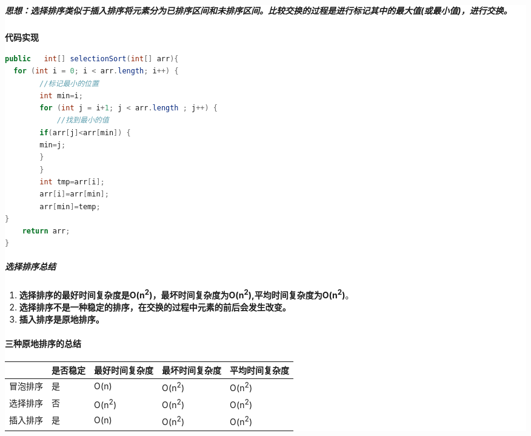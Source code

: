 ##### 思想：选择排序类似于插入排序将元素分为已排序区间和未排序区间。比较交换的过程是进行标记其中的最大值(或最小值)，进行交换。

**代码实现**

```java
public   int[] selectionSort(int[] arr){
  for (int i = 0; i < arr.length; i++) {
		//标记最小的位置
		int min=i;
		for (int j = i+1; j < arr.length ; j++) {
			//找到最小的值
		if(arr[j]<arr[min]) {
		min=j;
		}
		}
		int tmp=arr[i];
		arr[i]=arr[min];
		arr[min]=temp;
}
    return arr;
}
```

##### 选择排序总结

1. **选择排序的最好时间复杂度是O(n<sup>2</sup>)，最坏时间复杂度为O(n<sup>2</sup>),平均时间复杂度为O(n<sup>2</sup>)**。
2. **选择排序不是一种稳定的排序，在交换的过程中元素的前后会发生改变。**
3. **插入排序是原地排序。**

#### 三种原地排序的总结

|          | 是否稳定 | 最好时间复杂度   | 最坏时间复杂度   | 平均时间复杂度   |
| :------- | -------- | ---------------- | ---------------- | ---------------- |
| 冒泡排序 | 是       | O(n)             | O(n<sup>2</sup>) | O(n<sup>2</sup>) |
| 选择排序 | 否       | O(n<sup>2</sup>) | O(n<sup>2</sup>) | O(n<sup>2</sup>) |
| 插入排序 | 是       | O(n)             | O(n<sup>2</sup>) | O(n<sup>2</sup>) |

